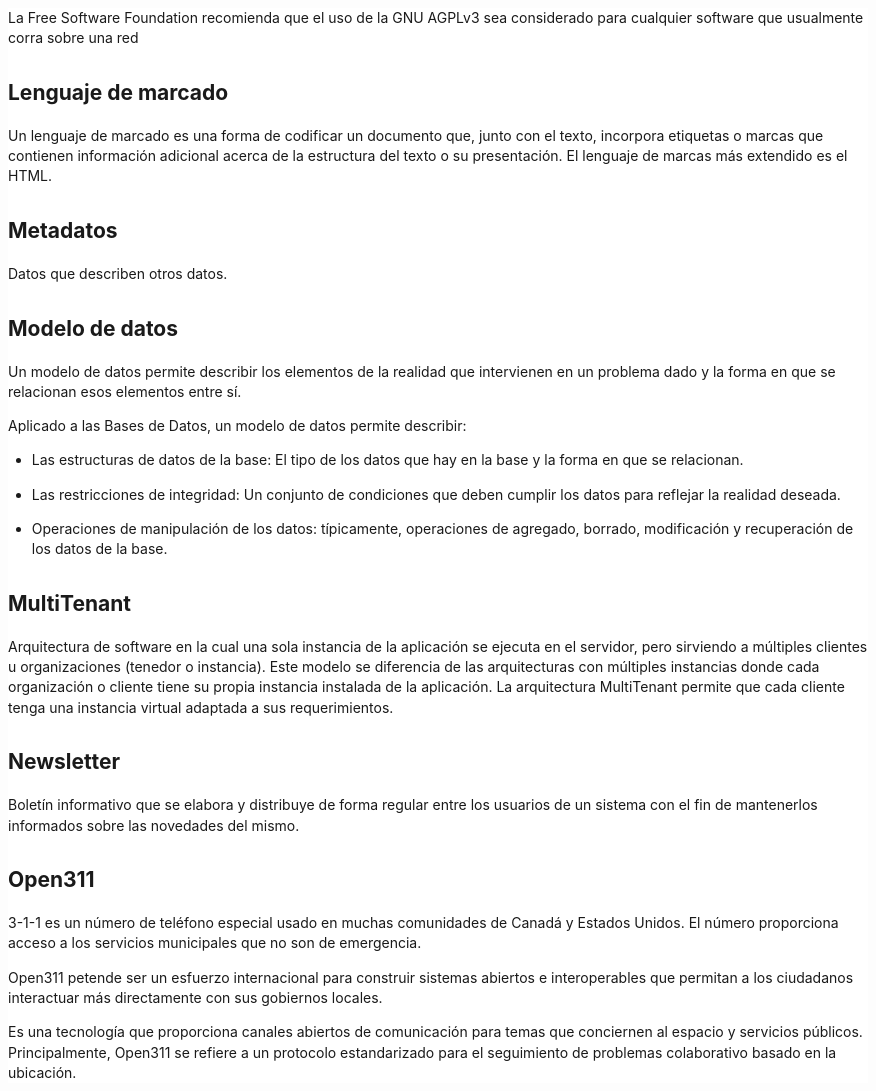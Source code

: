 La Free Software Foundation recomienda que el uso de la GNU AGPLv3 sea considerado para cualquier software que usualmente corra sobre una red

## Lenguaje de marcado

Un lenguaje de marcado es una forma de codificar un documento que, junto con el texto, incorpora etiquetas o marcas que contienen información adicional acerca de la estructura del texto o su presentación. El lenguaje de marcas más extendido es el HTML.

## Metadatos

Datos que describen otros datos.

## Modelo de datos

Un modelo de datos permite describir los elementos de la realidad que intervienen en un problema dado y la forma en que se relacionan esos elementos entre sí.

Aplicado a las Bases de Datos, un modelo de datos permite describir:

* Las estructuras de datos de la base: El tipo de los datos que hay en la base y la forma en que se relacionan.

* Las restricciones de integridad: Un conjunto de condiciones que deben cumplir los datos para reflejar la realidad deseada.

* Operaciones de manipulación de los datos: típicamente, operaciones de agregado, borrado, modificación y recuperación de los datos de la base.

## MultiTenant

Arquitectura de software en la cual una sola instancia de la aplicación se ejecuta en el servidor, pero sirviendo a múltiples clientes u organizaciones \(tenedor o instancia\). Este modelo se diferencia de las arquitecturas con múltiples instancias donde cada organización o cliente tiene su propia instancia instalada de la aplicación. La arquitectura MultiTenant permite que cada cliente tenga una instancia virtual adaptada a sus requerimientos.

## Newsletter

Boletín informativo que se elabora y distribuye de forma regular entre los usuarios de un sistema con el fin de mantenerlos informados sobre las novedades del mismo.

## Open311

3-1-1 es un número de teléfono especial usado en muchas comunidades de Canadá y Estados Unidos. El número proporciona acceso a los servicios municipales que no son de emergencia.

Open311 petende ser un esfuerzo internacional para construir sistemas abiertos e interoperables que permitan a los ciudadanos interactuar más directamente con sus gobiernos locales.

Es una tecnología que proporciona canales abiertos de comunicación para temas que conciernen al espacio y  servicios públicos. Principalmente, Open311 se refiere a un protocolo estandarizado para el seguimiento de problemas colaborativo basado en la ubicación. 
